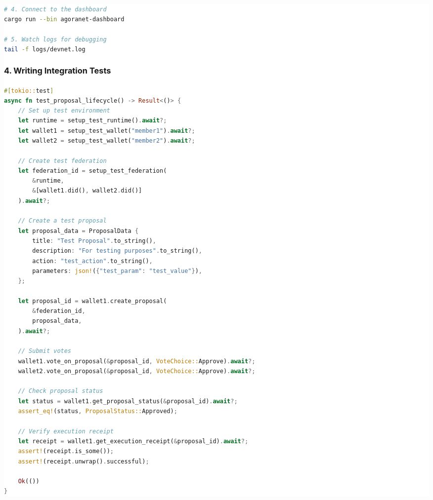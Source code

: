 ```bash
# 4. Connect to the dashboard
cargo run --bin agoranet-dashboard

# 5. Watch logs for debugging
tail -f logs/devnet.log
```

### 4. Writing Integration Tests

```rust
#[tokio::test]
async fn test_proposal_lifecycle() -> Result<()> {
    // Set up test environment
    let runtime = setup_test_runtime().await?;
    let wallet1 = setup_test_wallet("member1").await?;
    let wallet2 = setup_test_wallet("member2").await?;
    
    // Create test federation
    let federation_id = setup_test_federation(
        &runtime, 
        &[wallet1.did(), wallet2.did()]
    ).await?;
    
    // Create a test proposal
    let proposal_data = ProposalData {
        title: "Test Proposal".to_string(),
        description: "For testing purposes".to_string(),
        action: "test_action".to_string(),
        parameters: json!({"test_param": "test_value"}),
    };
    
    let proposal_id = wallet1.create_proposal(
        &federation_id,
        proposal_data,
    ).await?;
    
    // Submit votes
    wallet1.vote_on_proposal(&proposal_id, VoteChoice::Approve).await?;
    wallet2.vote_on_proposal(&proposal_id, VoteChoice::Approve).await?;
    
    // Check proposal status
    let status = wallet1.get_proposal_status(&proposal_id).await?;
    assert_eq!(status, ProposalStatus::Approved);
    
    // Verify execution receipt
    let receipt = wallet1.get_execution_receipt(&proposal_id).await?;
    assert!(receipt.is_some());
    assert!(receipt.unwrap().successful);
    
    Ok(())
}
```

